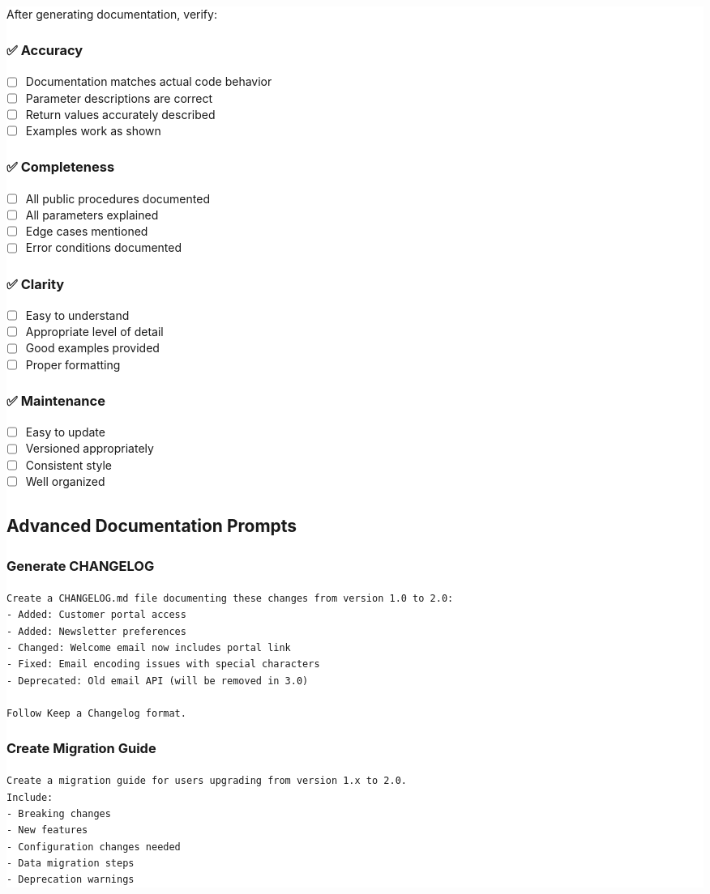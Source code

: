 After generating documentation, verify:

### ✅ Accuracy
- [ ] Documentation matches actual code behavior
- [ ] Parameter descriptions are correct
- [ ] Return values accurately described
- [ ] Examples work as shown

### ✅ Completeness
- [ ] All public procedures documented
- [ ] All parameters explained
- [ ] Edge cases mentioned
- [ ] Error conditions documented

### ✅ Clarity
- [ ] Easy to understand
- [ ] Appropriate level of detail
- [ ] Good examples provided
- [ ] Proper formatting

### ✅ Maintenance
- [ ] Easy to update
- [ ] Versioned appropriately
- [ ] Consistent style
- [ ] Well organized

## Advanced Documentation Prompts

### Generate CHANGELOG
```
Create a CHANGELOG.md file documenting these changes from version 1.0 to 2.0:
- Added: Customer portal access
- Added: Newsletter preferences
- Changed: Welcome email now includes portal link
- Fixed: Email encoding issues with special characters
- Deprecated: Old email API (will be removed in 3.0)

Follow Keep a Changelog format.
```

### Create Migration Guide
```
Create a migration guide for users upgrading from version 1.x to 2.0.
Include:
- Breaking changes
- New features
- Configuration changes needed
- Data migration steps
- Deprecation warnings
```
